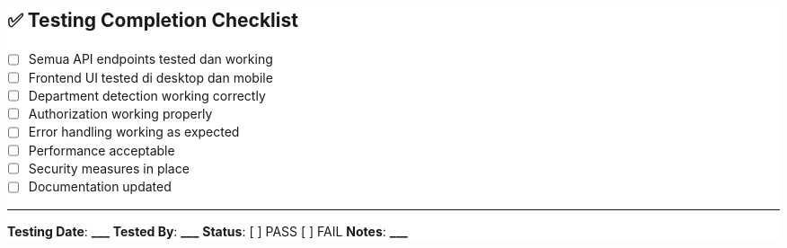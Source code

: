 ## ✅ Testing Completion Checklist

- [ ] Semua API endpoints tested dan working
- [ ] Frontend UI tested di desktop dan mobile
- [ ] Department detection working correctly
- [ ] Authorization working properly
- [ ] Error handling working as expected
- [ ] Performance acceptable
- [ ] Security measures in place
- [ ] Documentation updated

---

**Testing Date**: ****\_\_\_****
**Tested By**: ****\_\_\_****
**Status**: [ ] PASS [ ] FAIL
**Notes**: ****\_\_\_****
